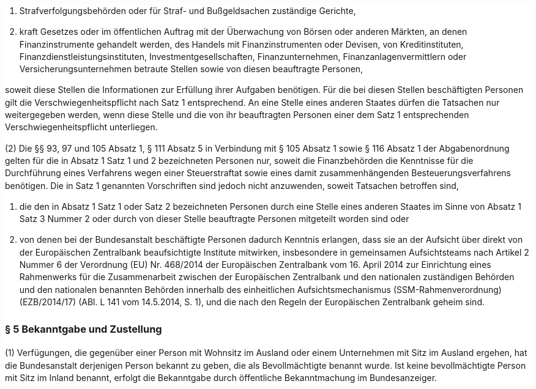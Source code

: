 1.  Strafverfolgungsbehörden oder für Straf- und Bußgeldsachen zuständige
    Gerichte,


2.  kraft Gesetzes oder im öffentlichen Auftrag mit der Überwachung von
    Börsen oder anderen Märkten, an denen Finanzinstrumente gehandelt
    werden, des Handels mit Finanzinstrumenten oder Devisen, von
    Kreditinstituten, Finanzdienstleistungsinstituten,
    Investmentgesellschaften, Finanzunternehmen, Finanzanlagenvermittlern
    oder Versicherungsunternehmen betraute Stellen sowie von diesen
    beauftragte Personen,



soweit diese Stellen die Informationen zur Erfüllung ihrer Aufgaben
benötigen. Für die bei diesen Stellen beschäftigten Personen gilt die
Verschwiegenheitspflicht nach Satz 1 entsprechend. An eine Stelle
eines anderen Staates dürfen die Tatsachen nur weitergegeben werden,
wenn diese Stelle und die von ihr beauftragten Personen einer dem Satz
1 entsprechenden Verschwiegenheitspflicht unterliegen.

(2) Die §§ 93, 97 und 105 Absatz 1, § 111 Absatz 5 in Verbindung mit §
105 Absatz 1 sowie § 116 Absatz 1 der Abgabenordnung gelten für die in
Absatz 1 Satz 1 und 2 bezeichneten Personen nur, soweit die
Finanzbehörden die Kenntnisse für die Durchführung eines Verfahrens
wegen einer Steuerstraftat sowie eines damit zusammenhängenden
Besteuerungsverfahrens benötigen. Die in Satz 1 genannten Vorschriften
sind jedoch nicht anzuwenden, soweit Tatsachen betroffen sind,

1.  die den in Absatz 1 Satz 1 oder Satz 2 bezeichneten Personen durch
    eine Stelle eines anderen Staates im Sinne von Absatz 1 Satz 3 Nummer
    2 oder durch von dieser Stelle beauftragte Personen mitgeteilt worden
    sind oder


2.  von denen bei der Bundesanstalt beschäftigte Personen dadurch Kenntnis
    erlangen, dass sie an der Aufsicht über direkt von der Europäischen
    Zentralbank beaufsichtigte Institute mitwirken, insbesondere in
    gemeinsamen Aufsichtsteams nach Artikel 2 Nummer 6 der Verordnung (EU)
    Nr. 468/2014 der Europäischen Zentralbank vom 16. April 2014 zur
    Einrichtung eines Rahmenwerks für die Zusammenarbeit zwischen der
    Europäischen Zentralbank und den nationalen zuständigen Behörden und
    den nationalen benannten Behörden innerhalb des einheitlichen
    Aufsichtsmechanismus (SSM-Rahmenverordnung) (EZB/2014/17) (ABl. L 141
    vom 14.5.2014, S. 1), und die nach den Regeln der Europäischen
    Zentralbank geheim sind.





### § 5 Bekanntgabe und Zustellung

(1) Verfügungen, die gegenüber einer Person mit Wohnsitz im Ausland
oder einem Unternehmen mit Sitz im Ausland ergehen, hat die
Bundesanstalt derjenigen Person bekannt zu geben, die als
Bevollmächtigte benannt wurde. Ist keine bevollmächtigte Person mit
Sitz im Inland benannt, erfolgt die Bekanntgabe durch öffentliche
Bekanntmachung im Bundesanzeiger.
